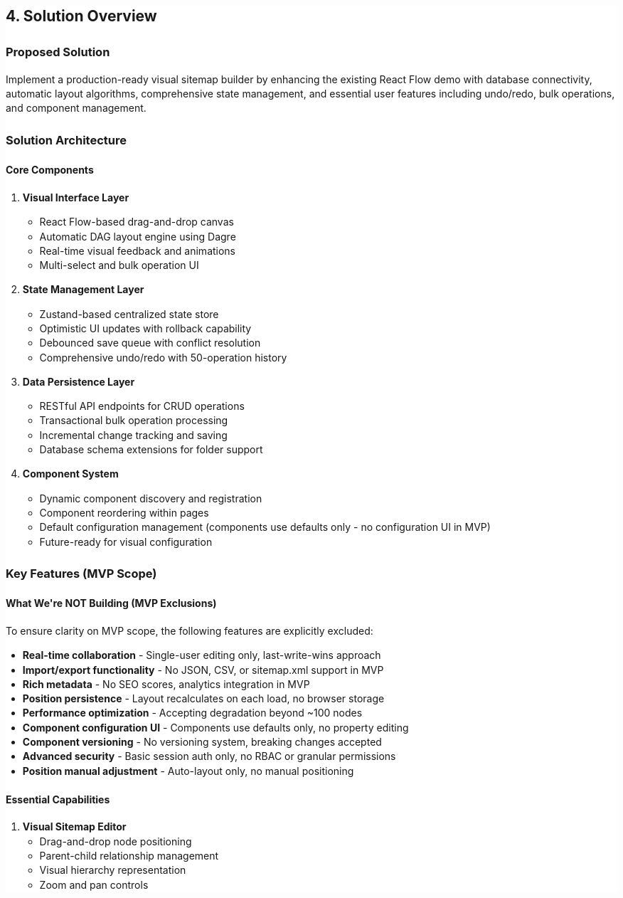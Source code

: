 
## 4. Solution Overview

### Proposed Solution
Implement a production-ready visual sitemap builder by enhancing the existing React Flow demo with database connectivity, automatic layout algorithms, comprehensive state management, and essential user features including undo/redo, bulk operations, and component management.

### Solution Architecture

#### Core Components
1. **Visual Interface Layer**
   - React Flow-based drag-and-drop canvas
   - Automatic DAG layout engine using Dagre
   - Real-time visual feedback and animations
   - Multi-select and bulk operation UI

2. **State Management Layer**
   - Zustand-based centralized state store
   - Optimistic UI updates with rollback capability
   - Debounced save queue with conflict resolution
   - Comprehensive undo/redo with 50-operation history

3. **Data Persistence Layer**
   - RESTful API endpoints for CRUD operations
   - Transactional bulk operation processing
   - Incremental change tracking and saving
   - Database schema extensions for folder support

4. **Component System**
   - Dynamic component discovery and registration
   - Component reordering within pages
   - Default configuration management (components use defaults only - no configuration UI in MVP)
   - Future-ready for visual configuration

### Key Features (MVP Scope)

#### What We're NOT Building (MVP Exclusions)
To ensure clarity on MVP scope, the following features are explicitly excluded:
- **Real-time collaboration** - Single-user editing only, last-write-wins approach
- **Import/export functionality** - No JSON, CSV, or sitemap.xml support in MVP
- **Rich metadata** - No SEO scores, analytics integration in MVP
- **Position persistence** - Layout recalculates on each load, no browser storage
- **Performance optimization** - Accepting degradation beyond ~100 nodes
- **Component configuration UI** - Components use defaults only, no property editing
- **Component versioning** - No versioning system, breaking changes accepted
- **Advanced security** - Basic session auth only, no RBAC or granular permissions
- **Position manual adjustment** - Auto-layout only, no manual positioning

#### Essential Capabilities
1. **Visual Sitemap Editor**
   - Drag-and-drop node positioning
   - Parent-child relationship management
   - Visual hierarchy representation
   - Zoom and pan controls
